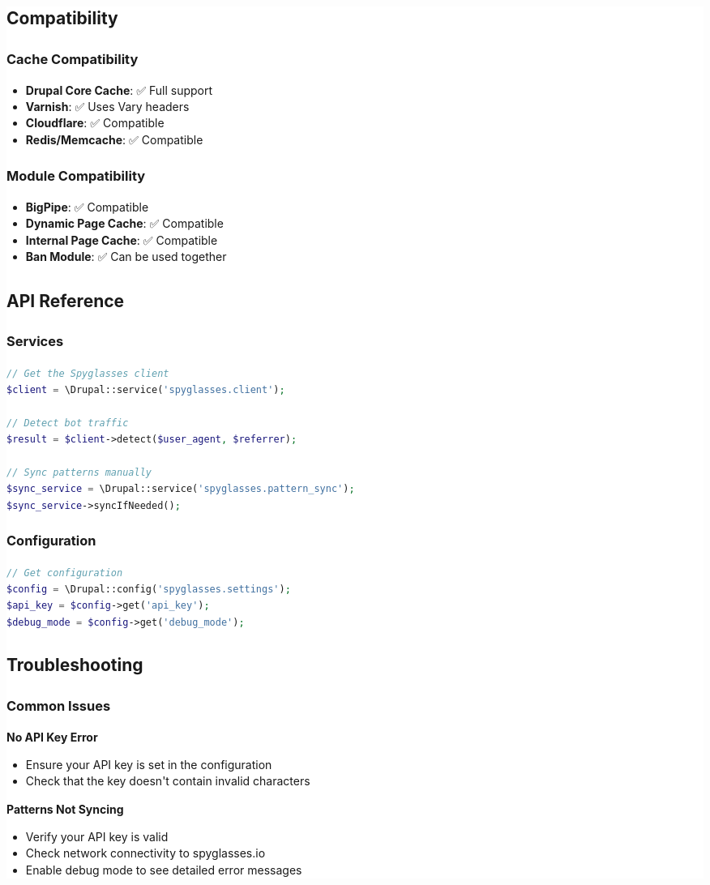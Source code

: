 ## Compatibility

### Cache Compatibility

- **Drupal Core Cache**: ✅ Full support
- **Varnish**: ✅ Uses Vary headers
- **Cloudflare**: ✅ Compatible
- **Redis/Memcache**: ✅ Compatible

### Module Compatibility

- **BigPipe**: ✅ Compatible
- **Dynamic Page Cache**: ✅ Compatible
- **Internal Page Cache**: ✅ Compatible
- **Ban Module**: ✅ Can be used together

## API Reference

### Services

```php
// Get the Spyglasses client
$client = \Drupal::service('spyglasses.client');

// Detect bot traffic
$result = $client->detect($user_agent, $referrer);

// Sync patterns manually
$sync_service = \Drupal::service('spyglasses.pattern_sync');
$sync_service->syncIfNeeded();
```

### Configuration

```php
// Get configuration
$config = \Drupal::config('spyglasses.settings');
$api_key = $config->get('api_key');
$debug_mode = $config->get('debug_mode');
```

## Troubleshooting

### Common Issues

**No API Key Error**
- Ensure your API key is set in the configuration
- Check that the key doesn't contain invalid characters

**Patterns Not Syncing**
- Verify your API key is valid
- Check network connectivity to spyglasses.io
- Enable debug mode to see detailed error messages
